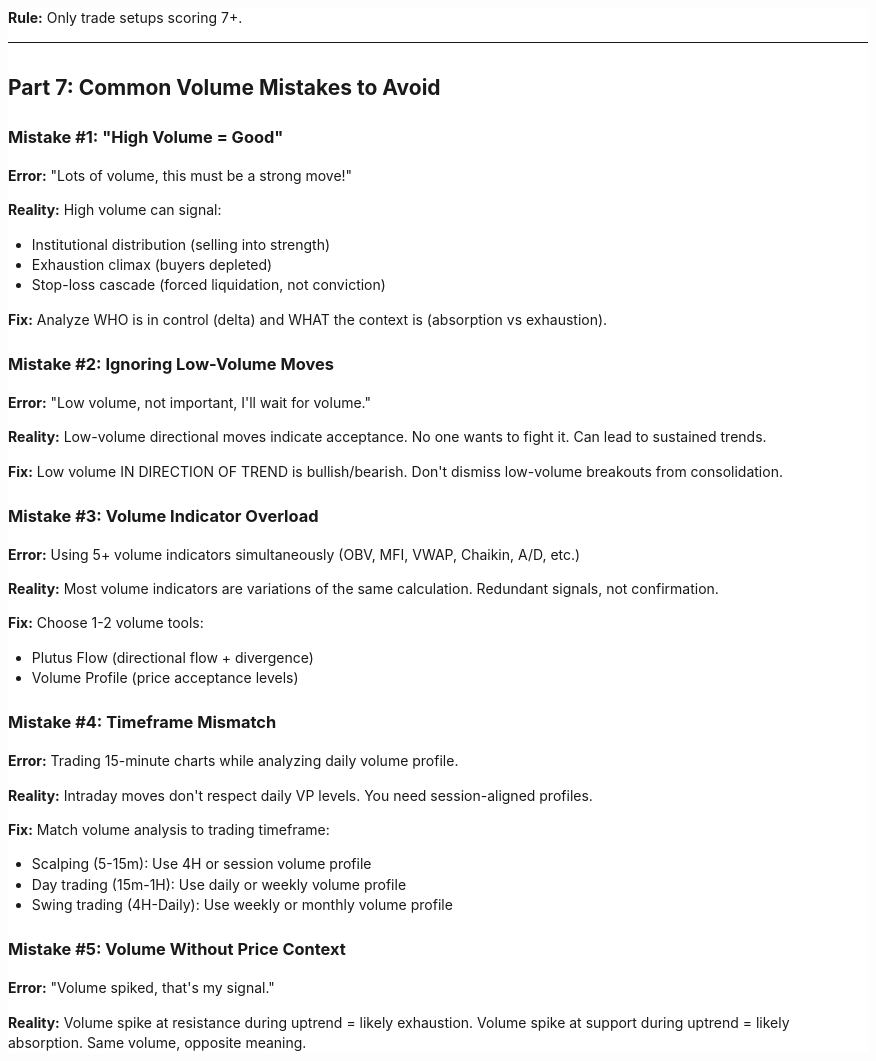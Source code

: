 **Rule:** Only trade setups scoring 7+.

---

## Part 7: Common Volume Mistakes to Avoid

### Mistake #1: "High Volume = Good"

**Error:** "Lots of volume, this must be a strong move!"

**Reality:** High volume can signal:
- Institutional distribution (selling into strength)
- Exhaustion climax (buyers depleted)
- Stop-loss cascade (forced liquidation, not conviction)

**Fix:** Analyze WHO is in control (delta) and WHAT the context is (absorption vs exhaustion).

### Mistake #2: Ignoring Low-Volume Moves

**Error:** "Low volume, not important, I'll wait for volume."

**Reality:** Low-volume directional moves indicate acceptance.
No one wants to fight it. Can lead to sustained trends.

**Fix:** Low volume IN DIRECTION OF TREND is bullish/bearish.
Don't dismiss low-volume breakouts from consolidation.

### Mistake #3: Volume Indicator Overload

**Error:** Using 5+ volume indicators simultaneously (OBV, MFI, VWAP, Chaikin, A/D, etc.)

**Reality:** Most volume indicators are variations of the same calculation.
Redundant signals, not confirmation.

**Fix:** Choose 1-2 volume tools:
- Plutus Flow (directional flow + divergence)
- Volume Profile (price acceptance levels)

### Mistake #4: Timeframe Mismatch

**Error:** Trading 15-minute charts while analyzing daily volume profile.

**Reality:** Intraday moves don't respect daily VP levels. You need session-aligned profiles.

**Fix:** Match volume analysis to trading timeframe:
- Scalping (5-15m): Use 4H or session volume profile
- Day trading (15m-1H): Use daily or weekly volume profile
- Swing trading (4H-Daily): Use weekly or monthly volume profile

### Mistake #5: Volume Without Price Context

**Error:** "Volume spiked, that's my signal."

**Reality:** Volume spike at resistance during uptrend = likely exhaustion.
Volume spike at support during uptrend = likely absorption.
Same volume, opposite meaning.
